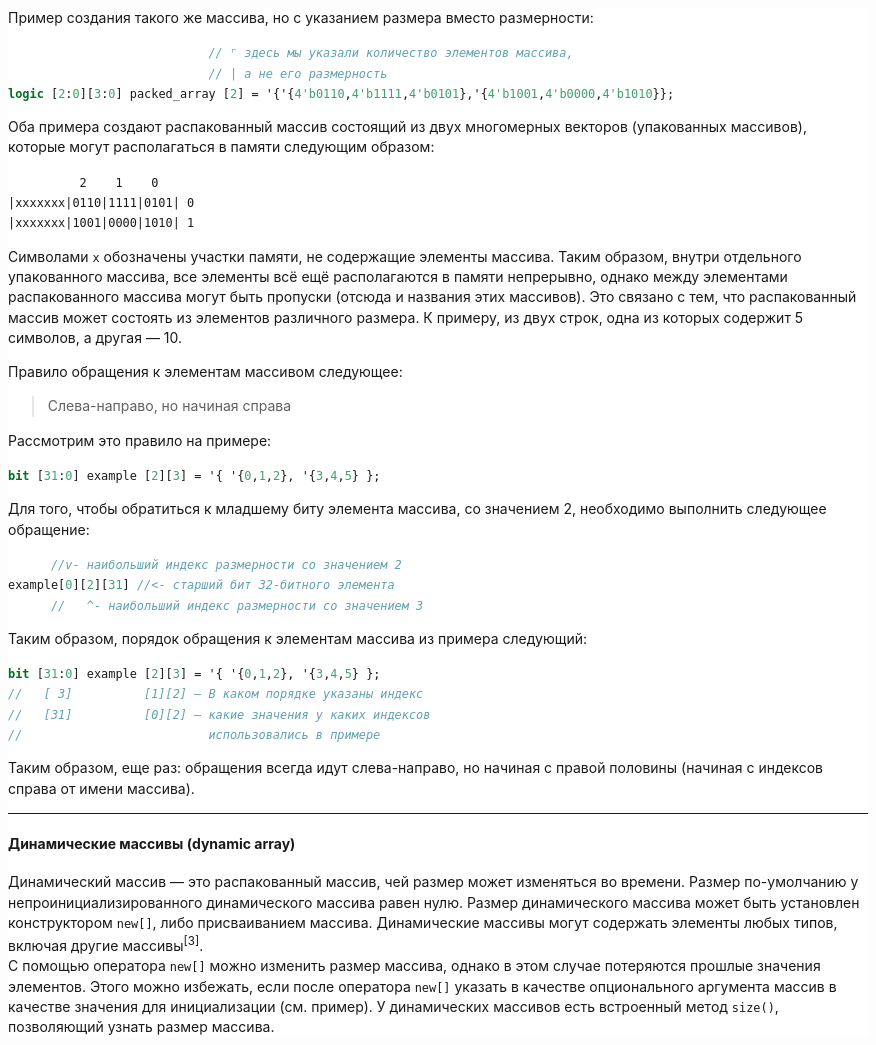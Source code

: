 Пример создания такого же массива, но с указанием размера вместо размерности:

```SystemVerilog
                            // ⌜ здесь мы указали количество элементов массива,
                            // | а не его размерность
logic [2:0][3:0] packed_array [2] = '{'{4'b0110,4'b1111,4'b0101},'{4'b1001,4'b0000,4'b1010}};
```

Оба примера создают распакованный массив состоящий из двух многомерных векторов (упакованных массивов), которые могут располагаться в памяти следующим образом:

```ascii
          2    1    0
|xxxxxxx|0110|1111|0101| 0
|xxxxxxx|1001|0000|1010| 1
```

Символами `x` обозначены участки памяти, не содержащие элементы массива. Таким образом, внутри отдельного упакованного массива, все элементы всё ещё располагаются в памяти непрерывно, однако между элементами распакованного массива могут быть пропуски (отсюда и названия этих массивов). Это связано с тем, что распакованный массив может состоять из элементов различного размера. К примеру, из двух строк, одна из которых содержит 5 символов, а другая — 10.

Правило обращения к элементам массивом следующее:

> Слева-направо, но начиная справа

Рассмотрим это правило на примере:

```SystemVerilog
bit [31:0] example [2][3] = '{ '{0,1,2}, '{3,4,5} };
```

Для того, чтобы обратиться к младшему биту элемента массива, со значением 2, необходимо выполнить следующее обращение:

```SystemVerilog
      //v- наибольший индекс размерности со значением 2
example[0][2][31] //<- старший бит 32-битного элемента
      //   ^- наибольший индекс размерности со значением 3
```

Таким образом, порядок обращения к элементам массива из примера следующий:

```SystemVerilog
bit [31:0] example [2][3] = '{ '{0,1,2}, '{3,4,5} };
//   [ 3]          [1][2] — В каком порядке указаны индекс
//   [31]          [0][2] — какие значения у каких индексов
//                          использовались в примере
```

Таким образом, еще раз: обращения всегда идут слева-направо, но начиная с правой половины (начиная с индексов справа от имени массива).

---

#### Динамические массивы (dynamic array)

Динамический массив — это распакованный массив, чей размер может изменяться во времени. Размер по-умолчанию у непроинициализированного динамического массива равен нулю. Размер динамического массива может быть установлен конструктором `new[]`, либо присваиванием массива. Динамические массивы могут содержать элементы любых типов, включая другие массивы<sup>[3]</sup>.  
С помощью оператора `new[]` можно изменить размер массива, однако в этом случае потеряются прошлые значения элементов. Этого можно избежать, если после оператора `new[]` указать в качестве опционального аргумента массив в качестве значения для инициализации (см. пример).
У динамических массивов есть встроенный метод `size()`, позволяющий узнать размер массива.  
